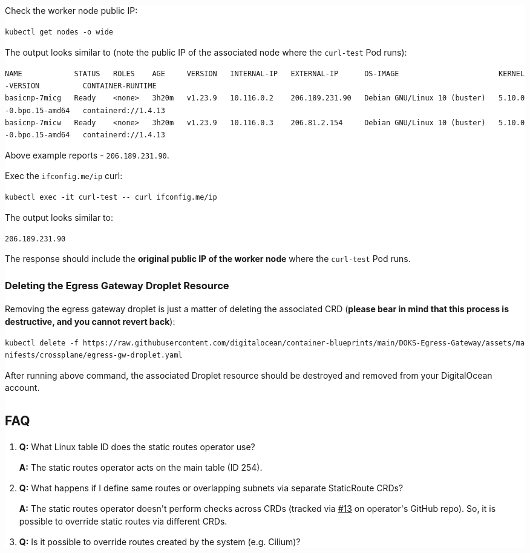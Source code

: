 Check the worker node public IP:

```shell
kubectl get nodes -o wide
```

The output looks similar to (note the public IP of the associated node where the `curl-test` Pod runs):

```text
NAME            STATUS   ROLES    AGE     VERSION   INTERNAL-IP   EXTERNAL-IP      OS-IMAGE                       KERNEL-VERSION          CONTAINER-RUNTIME
basicnp-7micg   Ready    <none>   3h20m   v1.23.9   10.116.0.2    206.189.231.90   Debian GNU/Linux 10 (buster)   5.10.0-0.bpo.15-amd64   containerd://1.4.13
basicnp-7micw   Ready    <none>   3h20m   v1.23.9   10.116.0.3    206.81.2.154     Debian GNU/Linux 10 (buster)   5.10.0-0.bpo.15-amd64   containerd://1.4.13
```

Above example reports - `206.189.231.90`.

Exec the `ifconfig.me/ip` curl:

```shell
kubectl exec -it curl-test -- curl ifconfig.me/ip
```

The output looks similar to:

```text
206.189.231.90
```

The response should include the **original public IP of the worker node** where the `curl-test` Pod runs.

### Deleting the Egress Gateway Droplet Resource

Removing the egress gateway droplet is just a matter of deleting the associated CRD (**please bear in mind that this process is destructive, and you cannot revert back**):

```shell
kubectl delete -f https://raw.githubusercontent.com/digitalocean/container-blueprints/main/DOKS-Egress-Gateway/assets/manifests/crossplane/egress-gw-droplet.yaml
```

After running above command, the associated Droplet resource should be destroyed and removed from your DigitalOcean account.

## FAQ

1. **Q:** What Linux table ID does the static routes operator use?

   **A:** The static routes operator acts on the main table (ID 254).
2. **Q:** What happens if I define same routes or overlapping subnets via separate StaticRoute CRDs?

   **A:** The static routes operator doesn't perform checks across CRDs (tracked via [#13](https://github.com/digitalocean/k8s-staticroute-operator/issues/13) on operator's GitHub repo). So, it is possible to override static routes via different CRDs.
3. **Q:** Is it possible to override routes created by the system (e.g. Cilium)?
